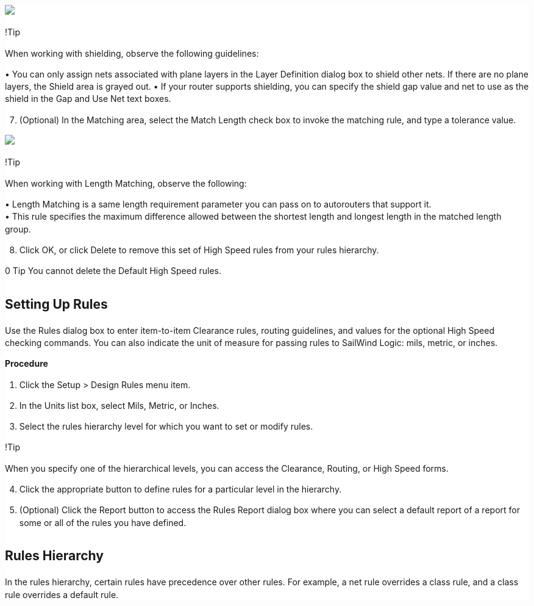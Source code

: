 ![](/images/51d88669a7e4b3c1408b8463f7bbf6dd337c5ed1dcb53d4e1e39ea753736a993.jpg)  

!Tip  

When working with shielding, observe the following guidelines:  

• You can only assign nets associated with plane layers in the Layer Definition dialog box to shield other nets. If there are no plane layers, the Shield area is grayed out. • If your router supports shielding, you can specify the shield gap value and net to use as the shield in the Gap and Use Net text boxes.  

7. (Optional) In the Matching area, select the Match Length check box to invoke the matching rule, and type a tolerance value.  

![](/images/2308363060851c401fe749e423fab2d30ff8f2fc2028196b1c1d4d87e5deffde.jpg)  

!Tip  

When working with Length Matching, observe the following:  

• Length Matching is a same length requirement parameter you can pass on to autorouters that support it.   
• This rule specifies the maximum difference allowed between the shortest length and longest length in the matched length group.  

8. Click OK, or click Delete to remove this set of High Speed rules from your rules hierarchy.  

0 Tip You cannot delete the Default High Speed rules.  

## Setting Up Rules

Use the Rules dialog box to enter item-to-item Clearance rules, routing guidelines, and values for the optional High Speed checking commands. You can also indicate the unit of measure for passing rules to SailWind Logic: mils, metric, or inches.  

**Procedure** 

1. Click the Setup > Design Rules menu item.  

2. In the Units list box, select Mils, Metric, or Inches.  

3. Select the rules hierarchy level for which you want to set or modify rules.  

!Tip  

When you specify one of the hierarchical levels, you can access the Clearance, Routing, or High Speed forms.  

4. Click the appropriate button to define rules for a particular level in the hierarchy.  

5. (Optional) Click the Report button to access the Rules Report dialog box where you can select a default report of a report for some or all of the rules you have defined.  

## Rules Hierarchy

In the rules hierarchy, certain rules have precedence over other rules. For example, a net rule overrides a class rule, and a class rule overrides a default rule.  
